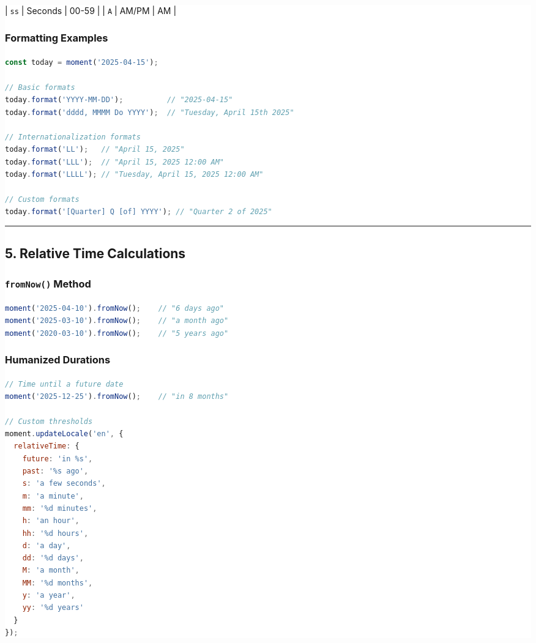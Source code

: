 | `ss`   | Seconds            | 00-59   |
| `A`    | AM/PM              | AM      |

### Formatting Examples

```js
const today = moment('2025-04-15');

// Basic formats
today.format('YYYY-MM-DD');          // "2025-04-15"
today.format('dddd, MMMM Do YYYY');  // "Tuesday, April 15th 2025"

// Internationalization formats
today.format('LL');   // "April 15, 2025"
today.format('LLL');  // "April 15, 2025 12:00 AM"
today.format('LLLL'); // "Tuesday, April 15, 2025 12:00 AM"

// Custom formats
today.format('[Quarter] Q [of] YYYY'); // "Quarter 2 of 2025"
```

****

## 5. Relative Time Calculations

### `fromNow()` Method

```js
moment('2025-04-10').fromNow();    // "6 days ago" 
moment('2025-03-10').fromNow();    // "a month ago"
moment('2020-03-10').fromNow();    // "5 years ago"
```

### Humanized Durations

```js
// Time until a future date
moment('2025-12-25').fromNow();    // "in 8 months"

// Custom thresholds
moment.updateLocale('en', {
  relativeTime: {
    future: 'in %s',
    past: '%s ago',
    s: 'a few seconds',
    m: 'a minute',
    mm: '%d minutes',
    h: 'an hour',
    hh: '%d hours',
    d: 'a day',
    dd: '%d days',
    M: 'a month',
    MM: '%d months',
    y: 'a year',
    yy: '%d years'
  }
});
```
